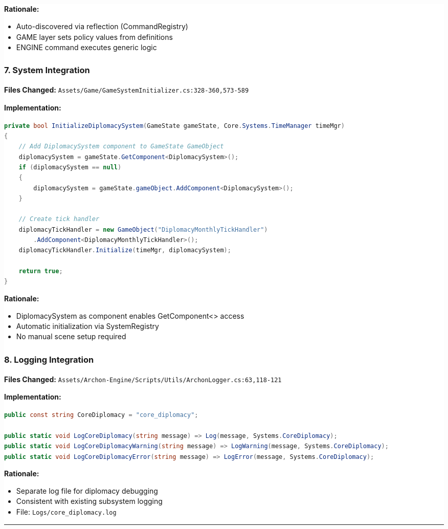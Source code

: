 **Rationale:**
- Auto-discovered via reflection (CommandRegistry)
- GAME layer sets policy values from definitions
- ENGINE command executes generic logic

### 7. System Integration
**Files Changed:** `Assets/Game/GameSystemInitializer.cs:328-360,573-589`

**Implementation:**
```csharp
private bool InitializeDiplomacySystem(GameState gameState, Core.Systems.TimeManager timeMgr)
{
    // Add DiplomacySystem component to GameState GameObject
    diplomacySystem = gameState.GetComponent<DiplomacySystem>();
    if (diplomacySystem == null)
    {
        diplomacySystem = gameState.gameObject.AddComponent<DiplomacySystem>();
    }

    // Create tick handler
    diplomacyTickHandler = new GameObject("DiplomacyMonthlyTickHandler")
        .AddComponent<DiplomacyMonthlyTickHandler>();
    diplomacyTickHandler.Initialize(timeMgr, diplomacySystem);

    return true;
}
```

**Rationale:**
- DiplomacySystem as component enables GetComponent<> access
- Automatic initialization via SystemRegistry
- No manual scene setup required

### 8. Logging Integration
**Files Changed:** `Assets/Archon-Engine/Scripts/Utils/ArchonLogger.cs:63,118-121`

**Implementation:**
```csharp
public const string CoreDiplomacy = "core_diplomacy";

public static void LogCoreDiplomacy(string message) => Log(message, Systems.CoreDiplomacy);
public static void LogCoreDiplomacyWarning(string message) => LogWarning(message, Systems.CoreDiplomacy);
public static void LogCoreDiplomacyError(string message) => LogError(message, Systems.CoreDiplomacy);
```

**Rationale:**
- Separate log file for diplomacy debugging
- Consistent with existing subsystem logging
- File: `Logs/core_diplomacy.log`

---
